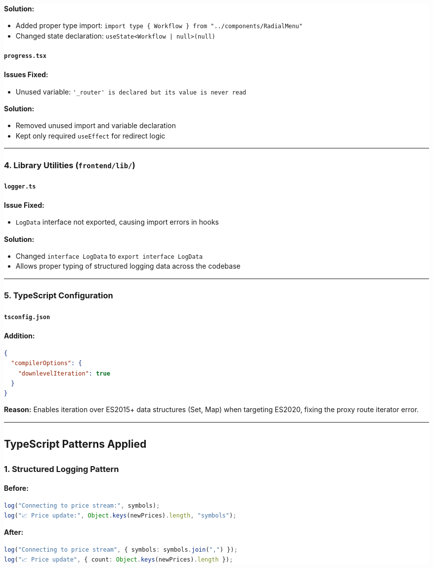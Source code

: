 **Solution:**
- Added proper type import: `import type { Workflow } from "../components/RadialMenu"`
- Changed state declaration: `useState<Workflow | null>(null)`

#### `progress.tsx`
**Issues Fixed:**
- Unused variable: `'_router' is declared but its value is never read`

**Solution:**
- Removed unused import and variable declaration
- Kept only required `useEffect` for redirect logic

---

### 4. Library Utilities (`frontend/lib/`)

#### `logger.ts`
**Issue Fixed:**
- `LogData` interface not exported, causing import errors in hooks

**Solution:**
- Changed `interface LogData` to `export interface LogData`
- Allows proper typing of structured logging data across the codebase

---

### 5. TypeScript Configuration

#### `tsconfig.json`
**Addition:**
```json
{
  "compilerOptions": {
    "downlevelIteration": true
  }
}
```

**Reason:** Enables iteration over ES2015+ data structures (Set, Map) when targeting ES2020, fixing the proxy route iterator error.

---

## TypeScript Patterns Applied

### 1. Structured Logging Pattern
**Before:**
```typescript
log("Connecting to price stream:", symbols);
log("📈 Price update:", Object.keys(newPrices).length, "symbols");
```

**After:**
```typescript
log("Connecting to price stream", { symbols: symbols.join(",") });
log("📈 Price update", { count: Object.keys(newPrices).length });
```
